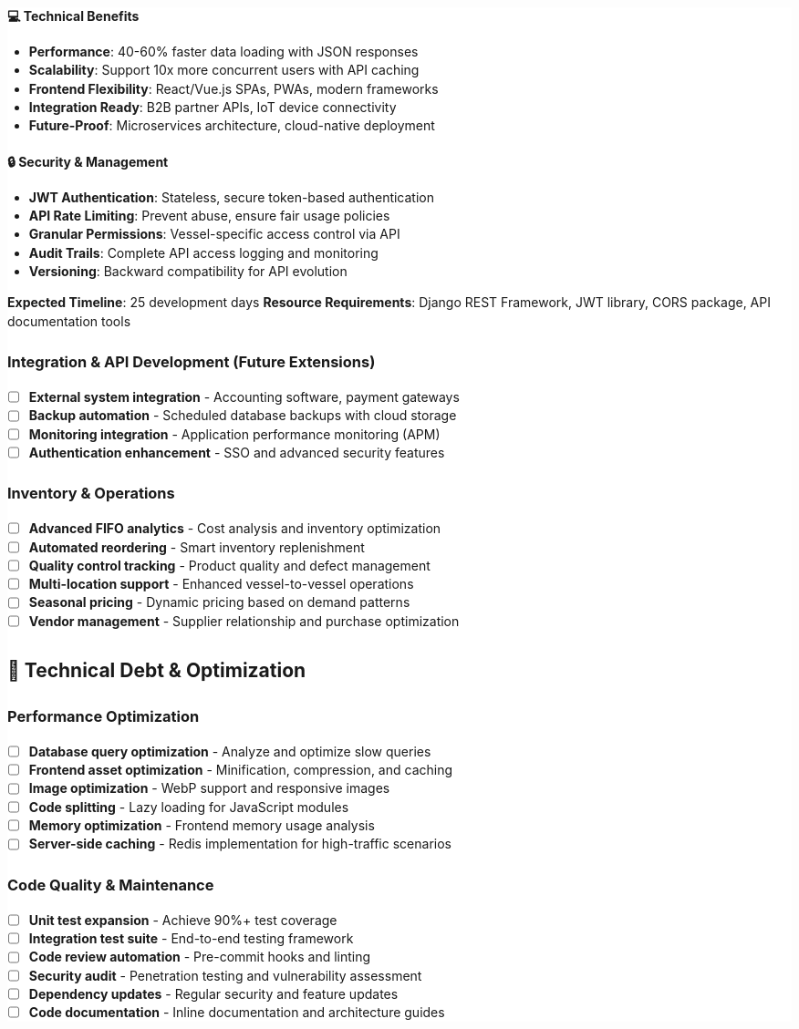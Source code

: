 #### 💻 **Technical Benefits**
- **Performance**: 40-60% faster data loading with JSON responses
- **Scalability**: Support 10x more concurrent users with API caching
- **Frontend Flexibility**: React/Vue.js SPAs, PWAs, modern frameworks
- **Integration Ready**: B2B partner APIs, IoT device connectivity
- **Future-Proof**: Microservices architecture, cloud-native deployment

#### 🔒 **Security & Management**
- **JWT Authentication**: Stateless, secure token-based authentication
- **API Rate Limiting**: Prevent abuse, ensure fair usage policies
- **Granular Permissions**: Vessel-specific access control via API
- **Audit Trails**: Complete API access logging and monitoring
- **Versioning**: Backward compatibility for API evolution

**Expected Timeline**: 25 development days
**Resource Requirements**: Django REST Framework, JWT library, CORS package, API documentation tools

### Integration & API Development (Future Extensions)
- [ ] **External system integration** - Accounting software, payment gateways  
- [ ] **Backup automation** - Scheduled database backups with cloud storage
- [ ] **Monitoring integration** - Application performance monitoring (APM)
- [ ] **Authentication enhancement** - SSO and advanced security features

### Inventory & Operations
- [ ] **Advanced FIFO analytics** - Cost analysis and inventory optimization
- [ ] **Automated reordering** - Smart inventory replenishment
- [ ] **Quality control tracking** - Product quality and defect management
- [ ] **Multi-location support** - Enhanced vessel-to-vessel operations
- [ ] **Seasonal pricing** - Dynamic pricing based on demand patterns
- [ ] **Vendor management** - Supplier relationship and purchase optimization

## 🐛 Technical Debt & Optimization

### Performance Optimization
- [ ] **Database query optimization** - Analyze and optimize slow queries
- [ ] **Frontend asset optimization** - Minification, compression, and caching
- [ ] **Image optimization** - WebP support and responsive images
- [ ] **Code splitting** - Lazy loading for JavaScript modules
- [ ] **Memory optimization** - Frontend memory usage analysis
- [ ] **Server-side caching** - Redis implementation for high-traffic scenarios

### Code Quality & Maintenance
- [ ] **Unit test expansion** - Achieve 90%+ test coverage
- [ ] **Integration test suite** - End-to-end testing framework
- [ ] **Code review automation** - Pre-commit hooks and linting
- [ ] **Security audit** - Penetration testing and vulnerability assessment
- [ ] **Dependency updates** - Regular security and feature updates
- [ ] **Code documentation** - Inline documentation and architecture guides
